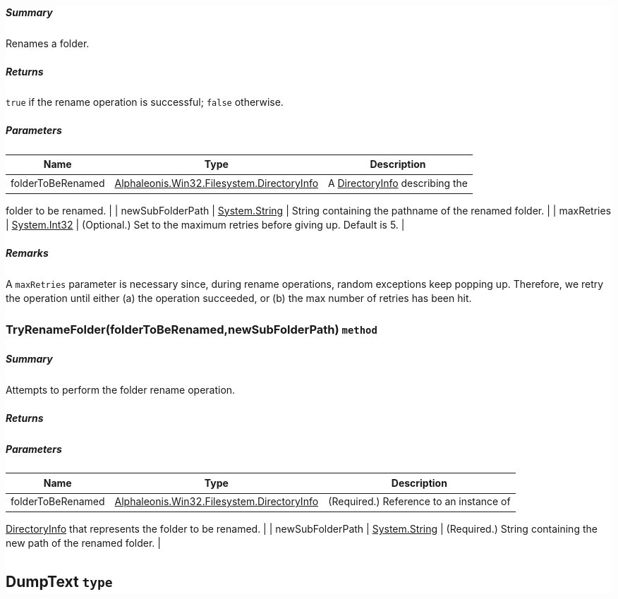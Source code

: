 ##### Summary

Renames a folder.

##### Returns

`true` if the rename operation is successful;
`false` otherwise.

##### Parameters

| Name | Type | Description |
| ---- | ---- | ----------- |
| folderToBeRenamed | [Alphaleonis.Win32.Filesystem.DirectoryInfo](#T-Alphaleonis-Win32-Filesystem-DirectoryInfo 'Alphaleonis.Win32.Filesystem.DirectoryInfo') | A [DirectoryInfo](#T-Alphaleonis-Win32-Filesystem-DirectoryInfo 'Alphaleonis.Win32.Filesystem.DirectoryInfo') describing the
folder to
be renamed. |
| newSubFolderPath | [System.String](http://msdn.microsoft.com/query/dev14.query?appId=Dev14IDEF1&l=EN-US&k=k:System.String 'System.String') | String containing the pathname of the renamed folder. |
| maxRetries | [System.Int32](http://msdn.microsoft.com/query/dev14.query?appId=Dev14IDEF1&l=EN-US&k=k:System.Int32 'System.Int32') | (Optional.) Set to the maximum retries before giving up. Default is 5. |

##### Remarks

A `maxRetries` parameter is necessary since, during
rename operations, random exceptions keep popping up. Therefore, we
retry the operation until either (a) the operation succeeded, or (b)
the max number of retries has been hit.

<a name='M-MFR-FileSystem-Helpers-DirectoryInfoExtensions-TryRenameFolder-Alphaleonis-Win32-Filesystem-DirectoryInfo,System-String-'></a>
### TryRenameFolder(folderToBeRenamed,newSubFolderPath) `method`

##### Summary

Attempts to perform the folder rename operation.

##### Returns



##### Parameters

| Name | Type | Description |
| ---- | ---- | ----------- |
| folderToBeRenamed | [Alphaleonis.Win32.Filesystem.DirectoryInfo](#T-Alphaleonis-Win32-Filesystem-DirectoryInfo 'Alphaleonis.Win32.Filesystem.DirectoryInfo') | (Required.) Reference to an instance of
[DirectoryInfo](#T-Alphaleonis-Win32-Filesystem-DirectoryInfo 'Alphaleonis.Win32.Filesystem.DirectoryInfo')
that represents the folder to be renamed. |
| newSubFolderPath | [System.String](http://msdn.microsoft.com/query/dev14.query?appId=Dev14IDEF1&l=EN-US&k=k:System.String 'System.String') | (Required.) String containing the new path of the renamed folder. |

<a name='T-MFR-FileSystem-Helpers-DumpText'></a>
## DumpText `type`
